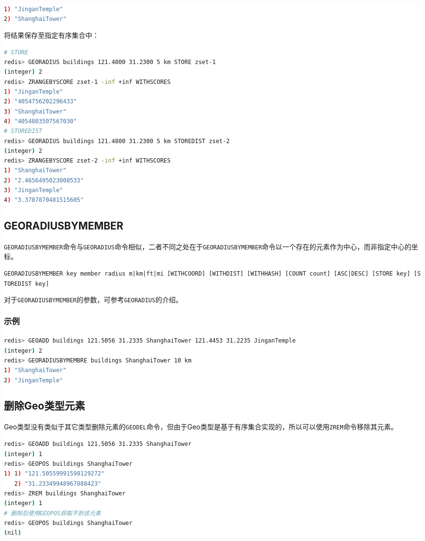 ```sh
1) "JinganTemple"
2) "ShanghaiTower"
```

将结果保存至指定有序集合中：

```sh
# STORE
redis> GEORADIUS buildings 121.4800 31.2300 5 km STORE zset-1
(integer) 2
redis> ZRANGEBYSCORE zset-1 -inf +inf WITHSCORES
1) "JinganTemple"
2) "4054756202296433"
3) "ShanghaiTower"
4) "4054803507567030"
# STOREDIST
redis> GEORADIUS buildings 121.4800 31.2300 5 km STOREDIST zset-2
(integer) 2
redis> ZRANGEBYSCORE zset-2 -inf +inf WITHSCORES
1) "ShanghaiTower"
2) "2.4656495023008533"
3) "JinganTemple"
4) "3.3787870481515605"
```

## GEORADIUSBYMEMBER

`GEORADIUSBYMEMBER`命令与`GEORADIUS`命令相似，二者不同之处在于`GEORADIUSBYMEMBER`命令以一个存在的元素作为中心，而非指定中心的坐标。

```
GEORADIUSBYMEMBER key member radius m|km|ft|mi [WITHCOORD] [WITHDIST] [WITHHASH] [COUNT count] [ASC|DESC] [STORE key] [STOREDIST key]
```

对于`GEORADIUSBYMEMBER`的参数，可参考`GEORADIUS`的介绍。

### 示例

```sh
redis> GEOADD buildings 121.5056 31.2335 ShanghaiTower 121.4453 31.2235 JinganTemple
(integer) 2
redis> GEORADIUSBYMEMBRE buildings ShanghaiTower 10 km
1) "ShanghaiTower"
2) "JinganTemple"
```

## 删除Geo类型元素

Geo类型没有类似于其它类型删除元素的`GEODEL`命令，但由于Geo类型是基于有序集合实现的，所以可以使用`ZREM`命令移除其元素。

```sh
redis> GEOADD buildings 121.5056 31.2335 ShanghaiTower
(integer) 1
redis> GEOPOS buildings ShanghaiTower
1) 1) "121.50559991598129272"
   2) "31.23349948967888423"
redis> ZREM buildings ShanghaiTower
(integer) 1
# 删除后使用GEOPOS获取不到该元素
redis> GEOPOS buildings ShanghaiTower
(nil) 
```
